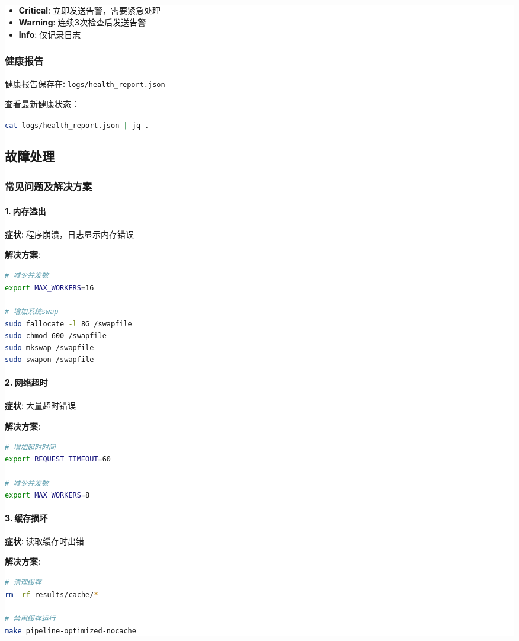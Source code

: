 - **Critical**: 立即发送告警，需要紧急处理
- **Warning**: 连续3次检查后发送告警
- **Info**: 仅记录日志

### 健康报告

健康报告保存在: `logs/health_report.json`

查看最新健康状态：
```bash
cat logs/health_report.json | jq .
```

## 故障处理

### 常见问题及解决方案

#### 1. 内存溢出

**症状**: 程序崩溃，日志显示内存错误

**解决方案**:
```bash
# 减少并发数
export MAX_WORKERS=16

# 增加系统swap
sudo fallocate -l 8G /swapfile
sudo chmod 600 /swapfile
sudo mkswap /swapfile
sudo swapon /swapfile
```

#### 2. 网络超时

**症状**: 大量超时错误

**解决方案**:
```bash
# 增加超时时间
export REQUEST_TIMEOUT=60

# 减少并发数
export MAX_WORKERS=8
```

#### 3. 缓存损坏

**症状**: 读取缓存时出错

**解决方案**:
```bash
# 清理缓存
rm -rf results/cache/*

# 禁用缓存运行
make pipeline-optimized-nocache
```
